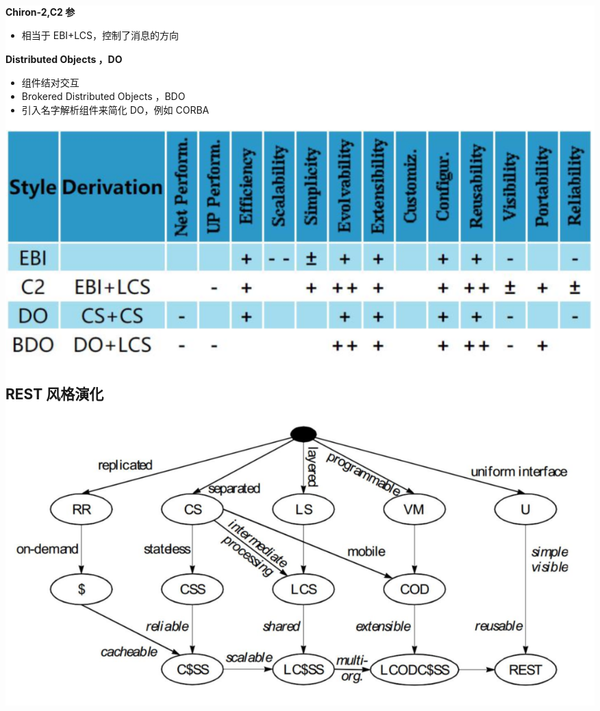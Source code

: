**Chiron-2,C2 参**

- 相当于 EBI+LCS，控制了消息的方向

**Distributed Objects ，DO**

- 组件结对交互
- Brokered Distributed Objects ，BDO
- 引入名字解析组件来简化 DO，例如 CORBA

![](./img/p2p_prop.png)

## REST 风格演化

![](./img/rest_style.png)
